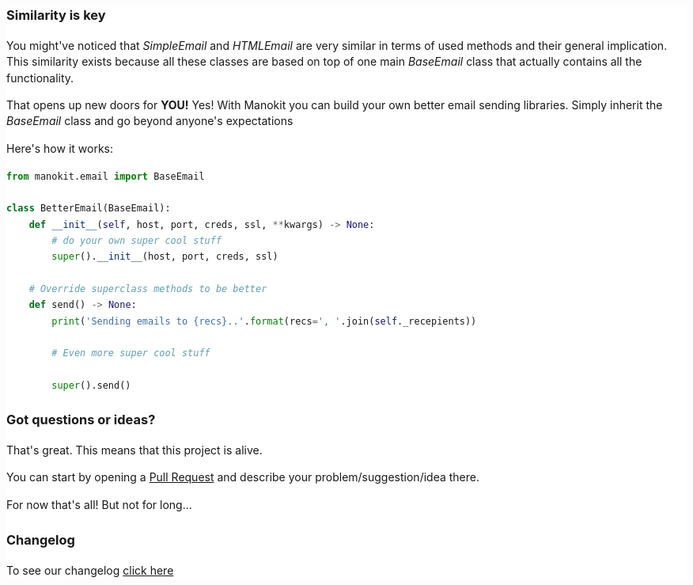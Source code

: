 ### Similarity is key

You might've noticed that _SimpleEmail_ and _HTMLEmail_ are very similar in terms of used methods and their general implication. This similarity exists because all these classes are based on top of one main _BaseEmail_ class that actually contains all the functionality.

That opens up new doors for **YOU!** Yes! With Manokit you can build your own better email sending libraries. Simply inherit the _BaseEmail_ class and go beyond anyone's expectations

Here's how it works:

```python
from manokit.email import BaseEmail

class BetterEmail(BaseEmail):
    def __init__(self, host, port, creds, ssl, **kwargs) -> None:
        # do your own super cool stuff
        super().__init__(host, port, creds, ssl)

    # Override superclass methods to be better
    def send() -> None:
        print('Sending emails to {recs}..'.format(recs=', '.join(self._recepients))

        # Even more super cool stuff

        super().send()
```

### Got questions or ideas?

That's great. This means that this project is alive.

You can start by opening a [Pull Request](https://github.com/NickolaiBeloguzov/manokit/pulls) and describe your problem/suggestion/idea there.

For now that's all! But not for long...

### Changelog

To see our changelog [click here](https://github.com/NickolaiBeloguzov/manokit/blob/master/CHANGELOG.md)
